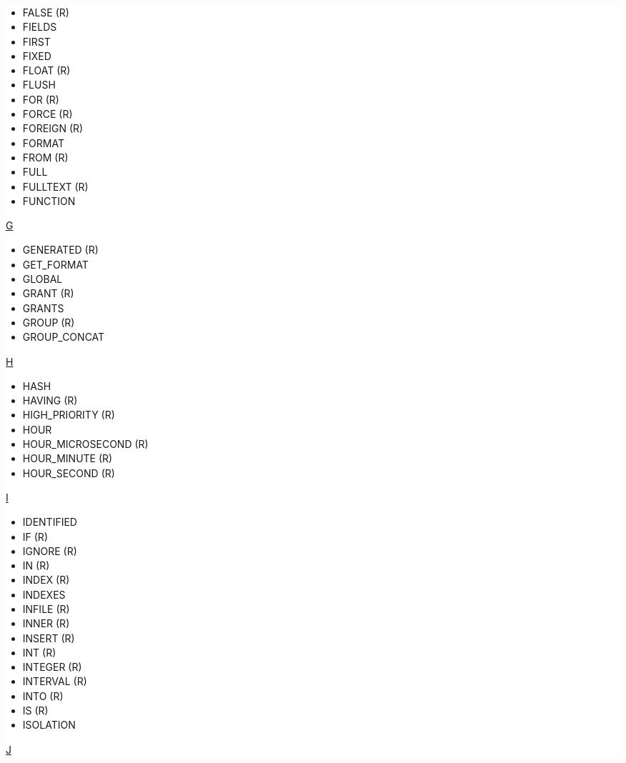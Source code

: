 - FALSE (R)
- FIELDS
- FIRST
- FIXED
- FLOAT (R)
- FLUSH
- FOR (R)
- FORCE (R)
- FOREIGN (R)
- FORMAT
- FROM (R)
- FULL
- FULLTEXT (R)
- FUNCTION

<a id="G" class="letter" href="#G">G</a>

- GENERATED (R)
- GET_FORMAT
- GLOBAL
- GRANT (R)
- GRANTS
- GROUP (R)
- GROUP_CONCAT

<a id="H" class="letter" href="#H">H</a>

- HASH
- HAVING (R)
- HIGH_PRIORITY (R)
- HOUR
- HOUR_MICROSECOND (R)
- HOUR_MINUTE (R)
- HOUR_SECOND (R)

<a id="I" class="letter" href="#I">I</a>

- IDENTIFIED
- IF (R)
- IGNORE (R)
- IN (R)
- INDEX (R)
- INDEXES
- INFILE (R)
- INNER (R)
- INSERT (R)
- INT (R)
- INTEGER (R)
- INTERVAL (R)
- INTO (R)
- IS (R)
- ISOLATION

<a id="J" class="letter" href="#J">J</a>
